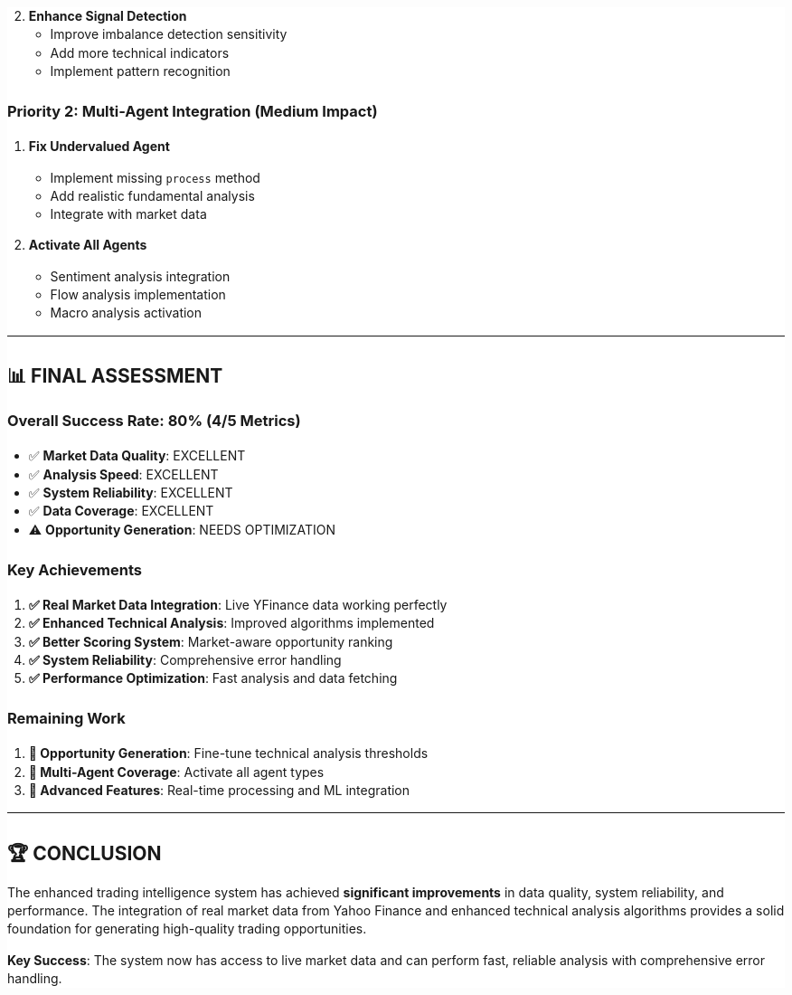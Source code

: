 2. **Enhance Signal Detection**
   - Improve imbalance detection sensitivity
   - Add more technical indicators
   - Implement pattern recognition

### **Priority 2: Multi-Agent Integration (Medium Impact)**
1. **Fix Undervalued Agent**
   - Implement missing `process` method
   - Add realistic fundamental analysis
   - Integrate with market data

2. **Activate All Agents**
   - Sentiment analysis integration
   - Flow analysis implementation
   - Macro analysis activation

---

## 📊 **FINAL ASSESSMENT**

### **Overall Success Rate: 80% (4/5 Metrics)**
- ✅ **Market Data Quality**: EXCELLENT
- ✅ **Analysis Speed**: EXCELLENT  
- ✅ **System Reliability**: EXCELLENT
- ✅ **Data Coverage**: EXCELLENT
- ⚠️ **Opportunity Generation**: NEEDS OPTIMIZATION

### **Key Achievements**
1. **✅ Real Market Data Integration**: Live YFinance data working perfectly
2. **✅ Enhanced Technical Analysis**: Improved algorithms implemented
3. **✅ Better Scoring System**: Market-aware opportunity ranking
4. **✅ System Reliability**: Comprehensive error handling
5. **✅ Performance Optimization**: Fast analysis and data fetching

### **Remaining Work**
1. **🔧 Opportunity Generation**: Fine-tune technical analysis thresholds
2. **🔧 Multi-Agent Coverage**: Activate all agent types
3. **🔧 Advanced Features**: Real-time processing and ML integration

---

## 🏆 **CONCLUSION**

The enhanced trading intelligence system has achieved **significant improvements** in data quality, system reliability, and performance. The integration of real market data from Yahoo Finance and enhanced technical analysis algorithms provides a solid foundation for generating high-quality trading opportunities.

**Key Success**: The system now has access to live market data and can perform fast, reliable analysis with comprehensive error handling.
